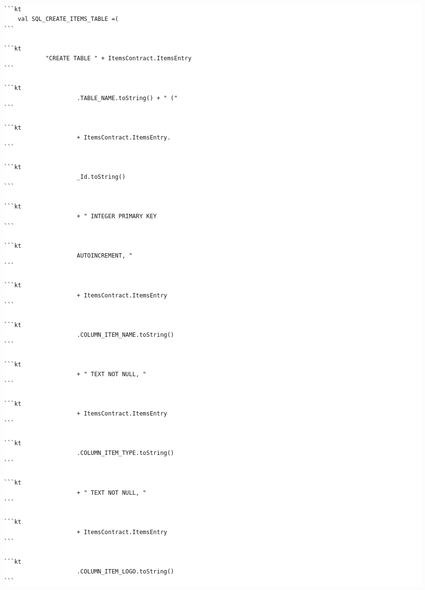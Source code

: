     ```kt
        val SQL_CREATE_ITEMS_TABLE =(
    ```

    ```kt
                "CREATE TABLE " + ItemsContract.ItemsEntry
    ```

    ```kt
                         .TABLE_NAME.toString() + " ("
    ```

    ```kt
                         + ItemsContract.ItemsEntry.
    ```

    ```kt
                         _Id.toString()
    ```

    ```kt
                         + " INTEGER PRIMARY KEY
    ```

    ```kt
                         AUTOINCREMENT, "
    ```

    ```kt
                         + ItemsContract.ItemsEntry
    ```

    ```kt
                         .COLUMN_ITEM_NAME.toString()
    ```

    ```kt
                         + " TEXT NOT NULL, "
    ```

    ```kt
                         + ItemsContract.ItemsEntry
    ```

    ```kt
                         .COLUMN_ITEM_TYPE.toString()
    ```

    ```kt
                         + " TEXT NOT NULL, "
    ```

    ```kt
                         + ItemsContract.ItemsEntry
    ```

    ```kt
                         .COLUMN_ITEM_LOGO.toString()
    ```
